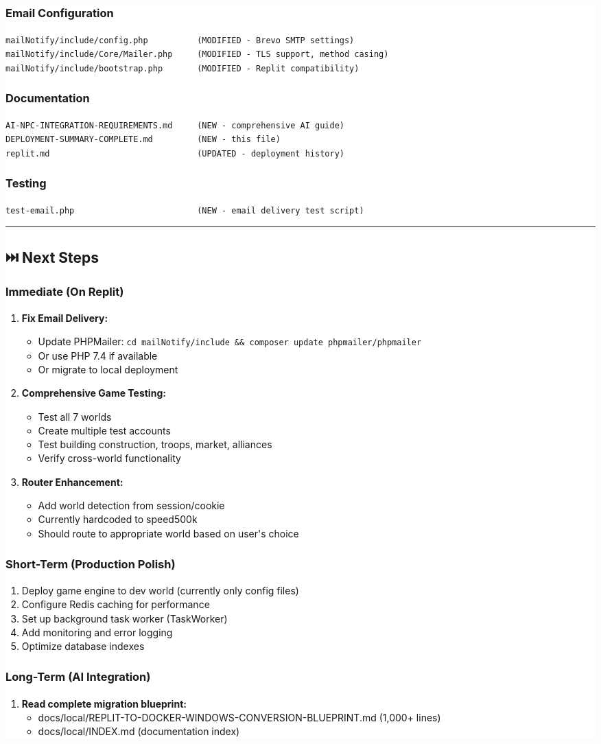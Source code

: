 ### Email Configuration
```
mailNotify/include/config.php          (MODIFIED - Brevo SMTP settings)
mailNotify/include/Core/Mailer.php     (MODIFIED - TLS support, method casing)
mailNotify/include/bootstrap.php       (MODIFIED - Replit compatibility)
```

### Documentation
```
AI-NPC-INTEGRATION-REQUIREMENTS.md     (NEW - comprehensive AI guide)
DEPLOYMENT-SUMMARY-COMPLETE.md         (NEW - this file)
replit.md                              (UPDATED - deployment history)
```

### Testing
```
test-email.php                         (NEW - email delivery test script)
```

---

## ⏭️ Next Steps

### Immediate (On Replit)
1. **Fix Email Delivery:**
   - Update PHPMailer: `cd mailNotify/include && composer update phpmailer/phpmailer`
   - Or use PHP 7.4 if available
   - Or migrate to local deployment

2. **Comprehensive Game Testing:**
   - Test all 7 worlds
   - Create multiple test accounts
   - Test building construction, troops, market, alliances
   - Verify cross-world functionality

3. **Router Enhancement:**
   - Add world detection from session/cookie
   - Currently hardcoded to speed500k
   - Should route to appropriate world based on user's choice

### Short-Term (Production Polish)
1. Deploy game engine to dev world (currently only config files)
2. Configure Redis caching for performance
3. Set up background task worker (TaskWorker)
4. Add monitoring and error logging
5. Optimize database indexes

### Long-Term (AI Integration)
1. **Read complete migration blueprint:**
   - docs/local/REPLIT-TO-DOCKER-WINDOWS-CONVERSION-BLUEPRINT.md (1,000+ lines)
   - docs/local/INDEX.md (documentation index)
